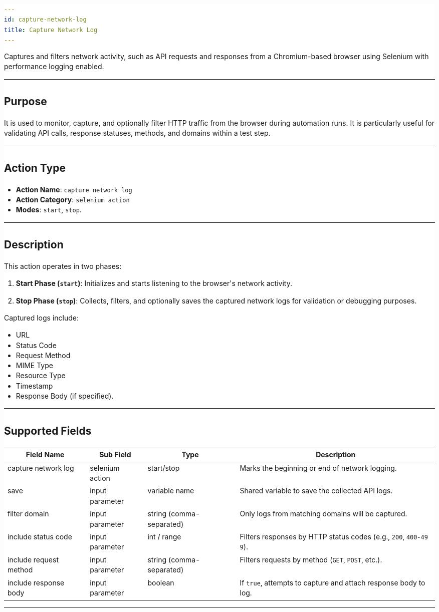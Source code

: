 ```yaml
---
id: capture-network-log
title: Capture Network Log
---
```


Captures and filters network activity, such as API requests and responses from a Chromium-based browser using Selenium with performance logging enabled.

---

## Purpose
It is used to monitor, capture, and optionally filter HTTP traffic from the browser during automation runs. It is particularly useful for validating API calls, response statuses, methods, and domains within a test step.

---

## Action Type
- **Action Name**: `capture network log`
- **Action Category**: `selenium action`
- **Modes**: `start`, `stop`.

---

## Description
This action operates in two phases:
1. **Start Phase (`start`)**: Initializes and starts listening to the browser's network activity.

2. **Stop Phase (`stop`)**: Collects, filters, and optionally saves the captured network logs for validation or debugging purposes.

Captured logs include:  
- URL
- Status Code
- Request Method
- MIME Type
- Resource Type
- Timestamp
- Response Body (if specified).

---

## Supported Fields

| Field Name             | Sub Field       | Type                     | Description                                                      |
| ---------------------- | --------------- | ------------------------ | ---------------------------------------------------------------- |
| capture network log    | selenium action | start/stop               | Marks the beginning or end of network logging.                   |
| save                   | input parameter | variable name            | Shared variable to save the collected API logs.                  |
| filter domain          | input parameter | string (comma-separated) | Only logs from matching domains will be captured.                |
| include status code    | input parameter | int / range              | Filters responses by HTTP status codes (e.g., `200`, `400-499`). |
| include request method | input parameter | string (comma-separated) | Filters requests by method (`GET`, `POST`, etc.).                |
| include response body  | input parameter | boolean                  | If `true`, attempts to capture and attach response body to log.  |

---